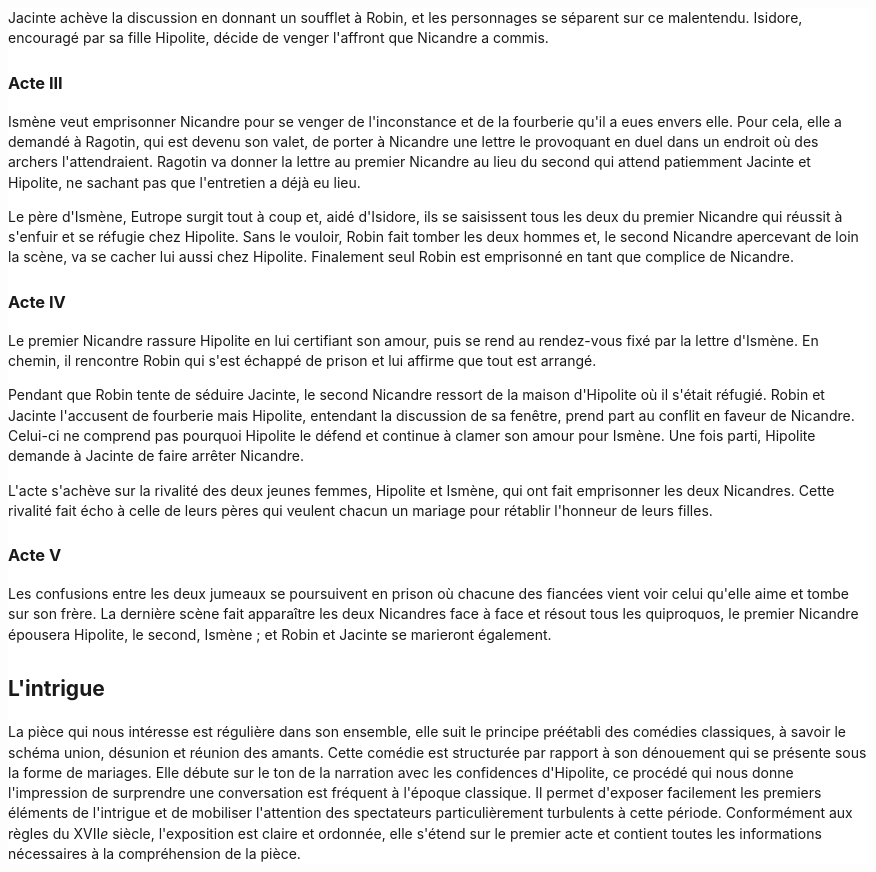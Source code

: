 Jacinte achève la discussion en donnant un soufflet à Robin, et les personnages se séparent sur ce malentendu. Isidore, encouragé par sa fille Hipolite, décide de venger l'affront que Nicandre a commis.


### Acte III

Ismène veut emprisonner Nicandre pour se venger de l'inconstance et de la fourberie qu'il a eues envers elle. Pour cela, elle a demandé à Ragotin, qui est devenu son valet, de porter à Nicandre une lettre le provoquant en duel dans un endroit où des archers l'attendraient. Ragotin va donner la lettre au premier Nicandre au lieu du second qui attend patiemment Jacinte et Hipolite, ne sachant pas que l'entretien a déjà eu lieu.

Le père d'Ismène, Eutrope surgit tout à coup et, aidé d'Isidore, ils se saisissent tous les deux du premier Nicandre qui réussit à s'enfuir et se réfugie chez Hipolite. Sans le vouloir, Robin fait tomber les deux hommes et, le second Nicandre apercevant de loin la scène, va se cacher lui aussi chez Hipolite. Finalement seul Robin est emprisonné en tant que complice de Nicandre.


### Acte IV

Le premier Nicandre rassure Hipolite en lui certifiant son amour, puis se rend au rendez-vous fixé par la lettre d'Ismène. En chemin, il rencontre Robin qui s'est échappé de prison et lui affirme que tout est arrangé.

Pendant que Robin tente de séduire Jacinte, le second Nicandre ressort de la maison d'Hipolite où il s'était réfugié. Robin et Jacinte l'accusent de fourberie mais Hipolite, entendant la discussion de sa fenêtre, prend part au conflit en faveur de Nicandre. Celui-ci ne comprend pas pourquoi Hipolite le défend et continue à clamer son amour pour Ismène. Une fois parti, Hipolite demande à Jacinte de faire arrêter Nicandre.

L'acte s'achève sur la rivalité des deux jeunes femmes, Hipolite et Ismène, qui ont fait emprisonner les deux Nicandres. Cette rivalité fait écho à celle de leurs pères qui veulent chacun un mariage pour rétablir l'honneur de leurs filles.


### Acte V

Les confusions entre les deux jumeaux se poursuivent en prison où chacune des fiancées vient voir celui qu'elle aime et tombe sur son frère. La dernière scène fait apparaître les deux Nicandres face à face et résout tous les quiproquos, le premier Nicandre épousera Hipolite, le second, Ismène ; et Robin et Jacinte se marieront également.


## L'intrigue

La pièce qui nous intéresse est régulière dans son ensemble, elle suit le principe préétabli des comédies classiques, à savoir le schéma union, désunion et réunion des amants. Cette comédie est structurée par rapport à son dénouement qui se présente sous la forme de mariages. Elle débute sur le ton de la narration avec les confidences d'Hipolite, ce procédé qui nous donne l'impression de surprendre une conversation est fréquent à l'époque classique. Il permet d'exposer facilement les premiers éléments de l'intrigue et de mobiliser l'attention des spectateurs particulièrement turbulents à cette période. Conformément aux règles du XVII*e* siècle, l'exposition est claire et ordonnée, elle s'étend sur le premier acte et contient toutes les informations nécessaires à la compréhension de la pièce.
